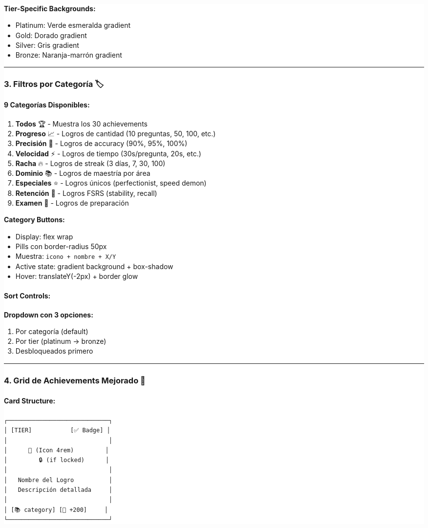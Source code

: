 **Tier-Specific Backgrounds:**
- Platinum: Verde esmeralda gradient
- Gold: Dorado gradient
- Silver: Gris gradient
- Bronze: Naranja-marrón gradient

---

### 3. **Filtros por Categoría** 🏷️

#### 9 Categorías Disponibles:
1. **Todos** 🏆 - Muestra los 30 achievements
2. **Progreso** 📈 - Logros de cantidad (10 preguntas, 50, 100, etc.)
3. **Precisión** 🎯 - Logros de accuracy (90%, 95%, 100%)
4. **Velocidad** ⚡ - Logros de tiempo (30s/pregunta, 20s, etc.)
5. **Racha** 🔥 - Logros de streak (3 días, 7, 30, 100)
6. **Dominio** 📚 - Logros de maestría por área
7. **Especiales** ⭐ - Logros únicos (perfectionist, speed demon)
8. **Retención** 🧠 - Logros FSRS (stability, recall)
9. **Examen** 📝 - Logros de preparación

**Category Buttons:**
- Display: flex wrap
- Pills con border-radius 50px
- Muestra: `icono + nombre + X/Y`
- Active state: gradient background + box-shadow
- Hover: translateY(-2px) + border glow

#### Sort Controls:
**Dropdown con 3 opciones:**
1. Por categoría (default)
2. Por tier (platinum → bronze)
3. Desbloqueados primero

---

### 4. **Grid de Achievements Mejorado** 🎴

#### Card Structure:
```
┌─────────────────────────────┐
│ [TIER]           [✅ Badge] │
│                             │
│      🎯 (Icon 4rem)         │
│         🔒 (if locked)      │
│                             │
│   Nombre del Logro          │
│   Descripción detallada     │
│                             │
│ [📚 category] [💎 +200]     │
└─────────────────────────────┘
```

